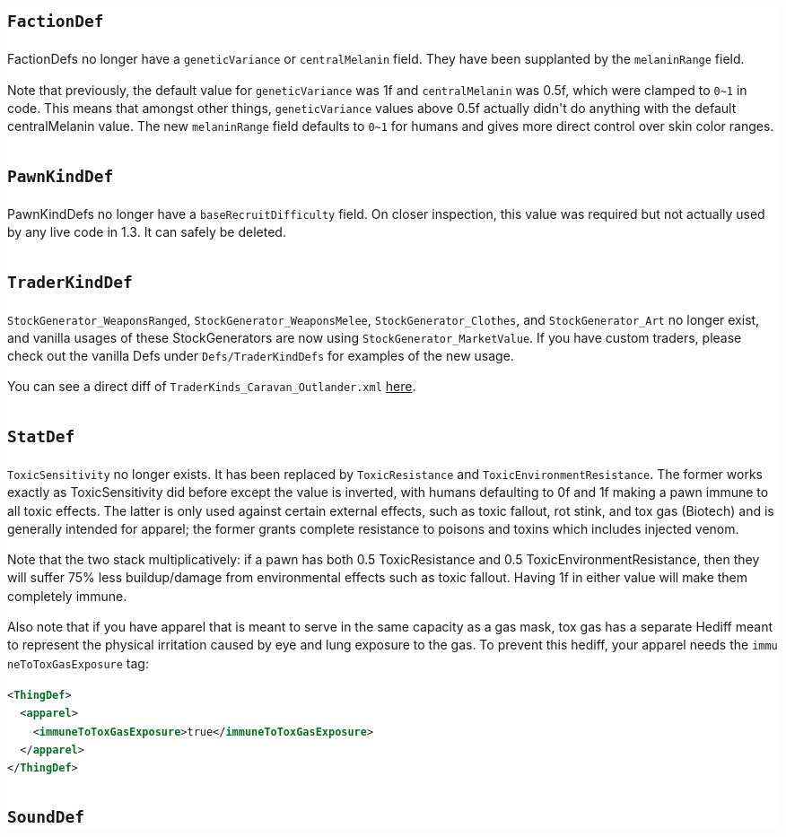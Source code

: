 ## `FactionDef`

FactionDefs no longer have a `geneticVariance` or `centralMelanin` field. They have been supplanted by the `melaninRange` field.

Note that previously, the default value for `geneticVariance` was 1f and `centralMelanin` was 0.5f, which were clamped to `0~1` in code. This means that amongst other things, `geneticVariance` values above 0.5f actually didn't do anything with the default centralMelanin value. The new `melaninRange` field defaults to `0~1` for humans and gives more direct control over skin color ranges.

## `PawnKindDef`

PawnKindDefs no longer have a `baseRecruitDifficulty` field. On closer inspection, this value was required but not actually used by any live code in 1.3. It can safely be deleted.

## `TraderKindDef`

`StockGenerator_WeaponsRanged`, `StockGenerator_WeaponsMelee`, `StockGenerator_Clothes`, and `StockGenerator_Art` no longer exist, and vanilla usages of these StockGenerators are now using `StockGenerator_MarketValue`. If you have custom traders, please check out the vanilla Defs under `Defs/TraderKindDefs` for examples of the new usage.

You can see a direct diff of `TraderKinds_Caravan_Outlander.xml` [here](https://www.diffchecker.com/CjoXq8Ib).

## `StatDef`

`ToxicSensitivity` no longer exists. It has been replaced by `ToxicResistance` and `ToxicEnvironmentResistance`. The former works exactly as ToxicSensitivity did before except the value is inverted, with humans defaulting to 0f and 1f making a pawn immune to all toxic effects. The latter is only used against certain external effects, such as toxic fallout, rot stink, and tox gas (Biotech) and is generally intended for apparel; the former grants complete resistance to poisons and toxins which includes injected venom.

Note that the two stack multiplicatively: if a pawn has both 0.5 ToxicResistance and 0.5 ToxicEnvironmentResistance, then they will suffer 75% less buildup/damage from environmental effects such as toxic fallout. Having 1f in either value will make them completely immune.

Also note that if you have apparel that is meant to serve in the same capacity as a gas mask, tox gas has a separate Hediff meant to represent the physical irritation caused by eye and lung exposure to the gas. To prevent this hediff, your apparel needs the `immuneToToxGasExposure` tag:

```xml
<ThingDef>
  <apparel>
    <immuneToToxGasExposure>true</immuneToToxGasExposure>
  </apparel>
</ThingDef>
```

## `SoundDef`
